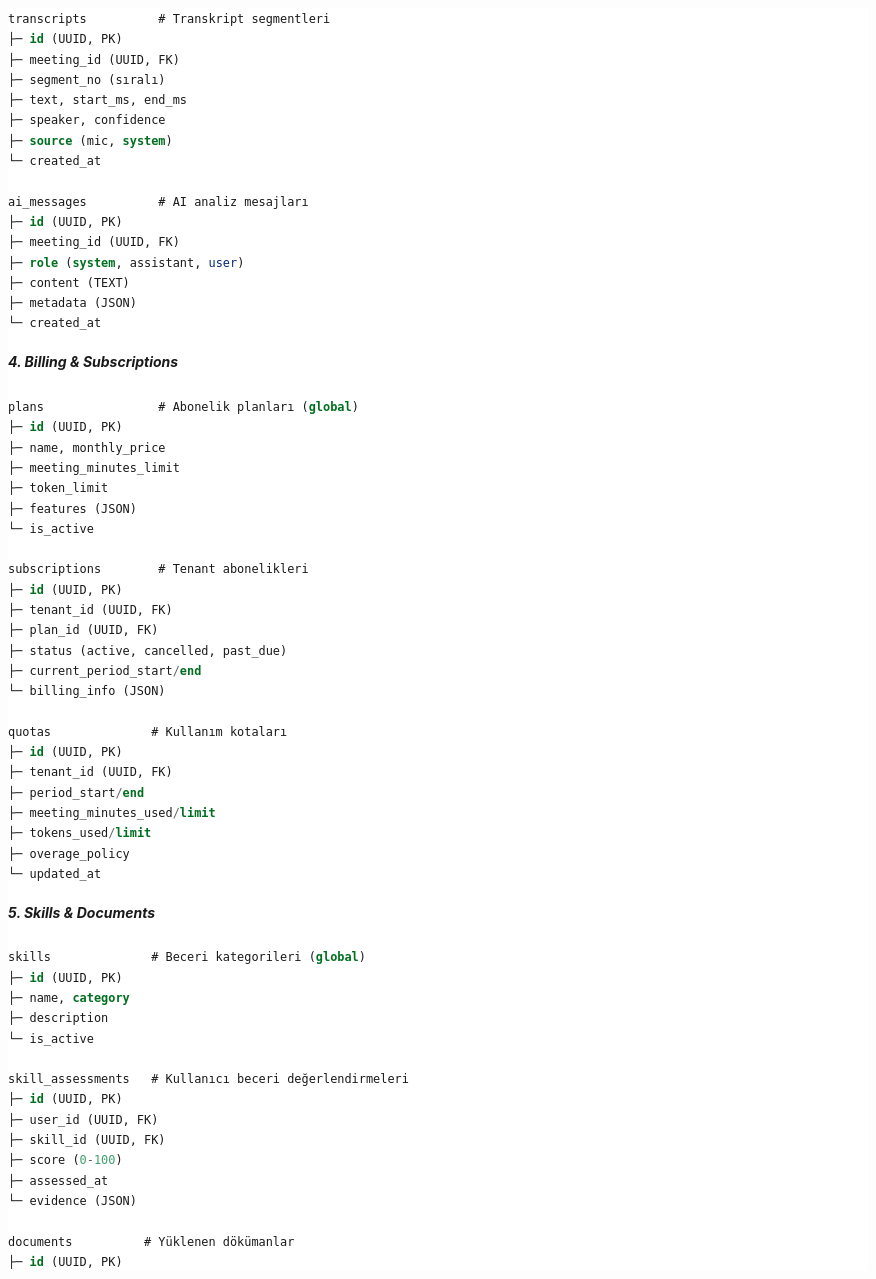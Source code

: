 ```sql
transcripts          # Transkript segmentleri
├─ id (UUID, PK)
├─ meeting_id (UUID, FK)
├─ segment_no (sıralı)
├─ text, start_ms, end_ms
├─ speaker, confidence
├─ source (mic, system)
└─ created_at

ai_messages          # AI analiz mesajları
├─ id (UUID, PK)
├─ meeting_id (UUID, FK)
├─ role (system, assistant, user)
├─ content (TEXT)
├─ metadata (JSON)
└─ created_at
```

##### 4. **Billing & Subscriptions**
```sql
plans                # Abonelik planları (global)
├─ id (UUID, PK)
├─ name, monthly_price
├─ meeting_minutes_limit
├─ token_limit
├─ features (JSON)
└─ is_active

subscriptions        # Tenant abonelikleri
├─ id (UUID, PK)
├─ tenant_id (UUID, FK)
├─ plan_id (UUID, FK)
├─ status (active, cancelled, past_due)
├─ current_period_start/end
└─ billing_info (JSON)

quotas              # Kullanım kotaları
├─ id (UUID, PK)
├─ tenant_id (UUID, FK)
├─ period_start/end
├─ meeting_minutes_used/limit
├─ tokens_used/limit
├─ overage_policy
└─ updated_at
```

##### 5. **Skills & Documents**
```sql
skills              # Beceri kategorileri (global)
├─ id (UUID, PK)
├─ name, category
├─ description
└─ is_active

skill_assessments   # Kullanıcı beceri değerlendirmeleri
├─ id (UUID, PK)
├─ user_id (UUID, FK)
├─ skill_id (UUID, FK)
├─ score (0-100)
├─ assessed_at
└─ evidence (JSON)

documents          # Yüklenen dökümanlar
├─ id (UUID, PK)
```